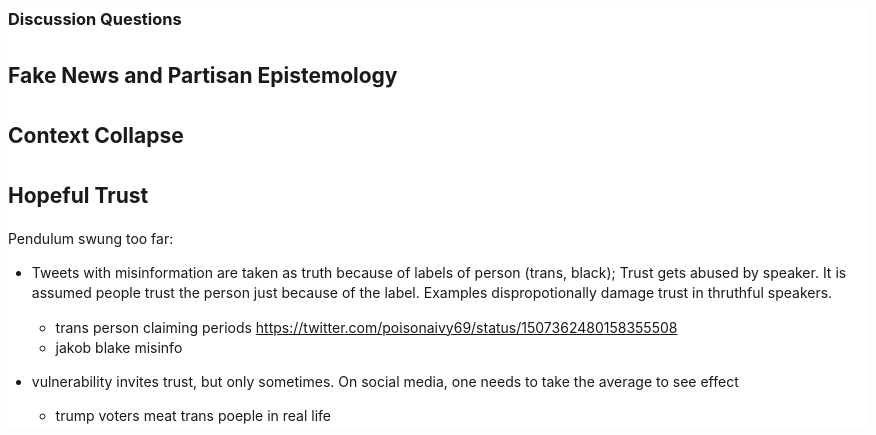 ### Discussion Questions


## Fake News and Partisan Epistemology


## Context Collapse

## Hopeful Trust

Pendulum swung too far:
- Tweets with misinformation are taken as truth because of labels of person (trans, black); Trust gets abused by speaker. It is assumed people trust the person just because of the label. Examples dispropotionally damage trust in thruthful speakers.
	- trans person claiming periods https://twitter.com/poisonaivy69/status/1507362480158355508
	- jakob blake misinfo

- vulnerability invites trust, but only sometimes. On social media, one needs to take the average to see effect
	- trump voters meat trans poeple in real life


